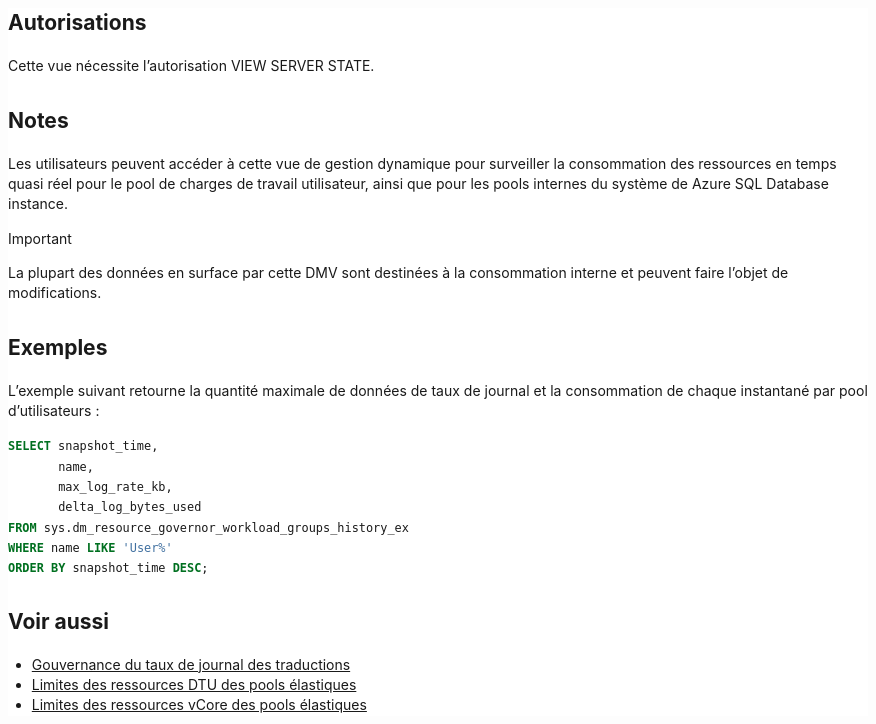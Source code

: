## <a name="permissions"></a>Autorisations

Cette vue nécessite l’autorisation VIEW SERVER STATE.

## <a name="remarks"></a>Notes

Les utilisateurs peuvent accéder à cette vue de gestion dynamique pour surveiller la consommation des ressources en temps quasi réel pour le pool de charges de travail utilisateur, ainsi que pour les pools internes du système de Azure SQL Database instance.

> [!IMPORTANT]
> La plupart des données en surface par cette DMV sont destinées à la consommation interne et peuvent faire l’objet de modifications.

## <a name="examples"></a>Exemples

L’exemple suivant retourne la quantité maximale de données de taux de journal et la consommation de chaque instantané par pool d’utilisateurs :

```sql
SELECT snapshot_time,
       name,
       max_log_rate_kb,
       delta_log_bytes_used
FROM sys.dm_resource_governor_workload_groups_history_ex
WHERE name LIKE 'User%'
ORDER BY snapshot_time DESC;
```

## <a name="see-also"></a>Voir aussi

- [Gouvernance du taux de journal des traductions](/azure/sql-database/sql-database-resource-limits-database-server#transaction-log-rate-governance)
- [Limites des ressources DTU des pools élastiques](/azure/sql-database/sql-database-dtu-resource-limits-elastic-pools)
- [Limites des ressources vCore des pools élastiques](/azure/sql-database/sql-database-vcore-resource-limits-elastic-pools)